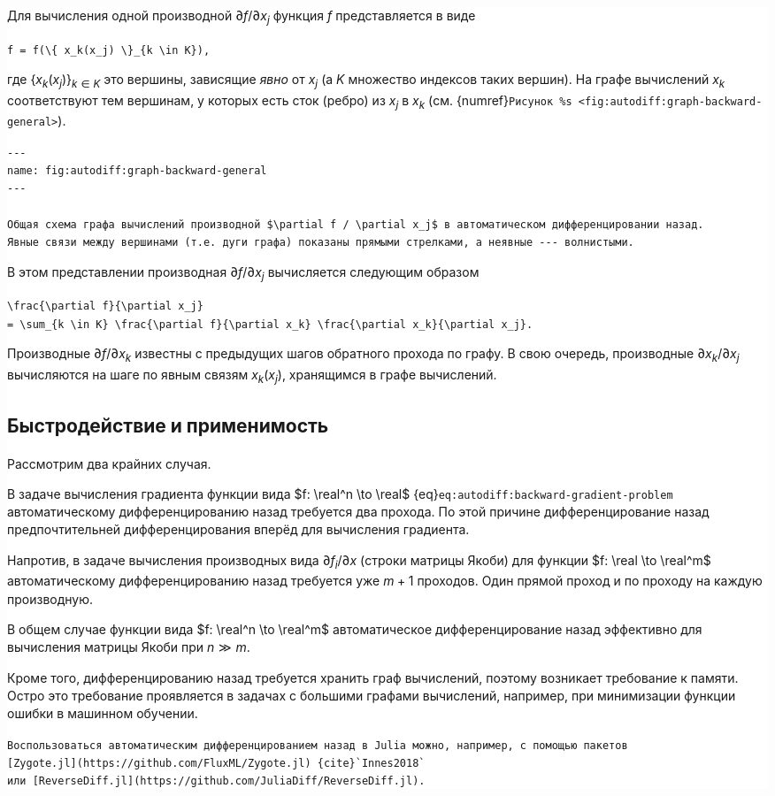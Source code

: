 Для вычисления одной производной $\partial f / \partial x_j$ функция $f$ представляется в виде
```{math}
f = f(\{ x_k(x_j) \}_{k \in K}),
```
где $\{ x_k(x_j) \}_{k \in K}$ это вершины, зависящие _явно_ от $x_j$ (а $K$ множество индексов таких вершин).
На графе вычислений $x_k$ соответствуют тем вершинам, у которых есть сток (ребро) из $x_j$ в $x_k$ (см. {numref}`Рисунок %s <fig:autodiff:graph-backward-general>`).

```{figure} static/graph-backward-general.svg
---
name: fig:autodiff:graph-backward-general
---

Общая схема графа вычислений производной $\partial f / \partial x_j$ в автоматическом дифференцировании назад.
Явные связи между вершинами (т.е. дуги графа) показаны прямыми стрелками, а неявные --- волнистыми.
```

В этом представлении производная $\partial f / \partial x_j$ вычисляется следующим образом
```{math}
\frac{\partial f}{\partial x_j}
= \sum_{k \in K} \frac{\partial f}{\partial x_k} \frac{\partial x_k}{\partial x_j}.
```
Производные $\partial f / \partial x_k$ известны с предыдущих шагов обратного прохода по графу.
В свою очередь, производные $\partial x_k / \partial x_j$ вычисляются на шаге по явным связям $x_k(x_j)$, хранящимся в графе вычислений.


## Быстродействие и применимость

Рассмотрим два крайних случая.

В задаче вычисления градиента функции вида $f: \real^n \to \real$ {eq}`eq:autodiff:backward-gradient-problem` автоматическому дифференцированию назад требуется два прохода.
По этой причине дифференцирование назад предпочтительней дифференцирования вперёд для вычисления градиента.

Напротив, в задаче вычисления производных вида $\partial f_i / \partial x$ (строки матрицы Якоби) для функции $f: \real \to \real^m$ автоматическому дифференцированию назад требуется уже $m + 1$ проходов.
Один прямой проход и по проходу на каждую производную.

В общем случае функции вида $f: \real^n \to \real^m$ автоматическое дифференцирование назад эффективно для вычисления матрицы Якоби при $n \gg m$.

Кроме того, дифференцированию назад требуется хранить граф вычислений, поэтому возникает требование к памяти.
Остро это требование проявляется в задачах с большими графами вычислений, например, при минимизации функции ошибки в машинном обучении.

```{note}
Воспользоваться автоматическим дифференцированием назад в Julia можно, например, с помощью пакетов
[Zygote.jl](https://github.com/FluxML/Zygote.jl) {cite}`Innes2018`
или [ReverseDiff.jl](https://github.com/JuliaDiff/ReverseDiff.jl).
```
